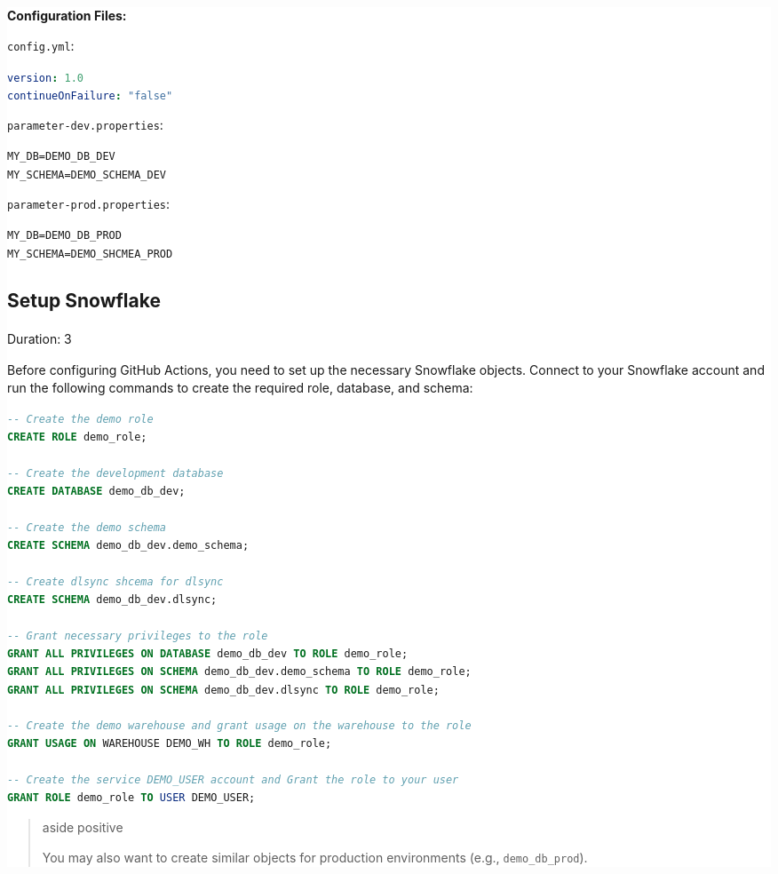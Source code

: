 **Configuration Files:**

`config.yml`:
```yaml
version: 1.0
continueOnFailure: "false"
```

`parameter-dev.properties`:
```properties
MY_DB=DEMO_DB_DEV
MY_SCHEMA=DEMO_SCHEMA_DEV
```

`parameter-prod.properties`:
```properties
MY_DB=DEMO_DB_PROD
MY_SCHEMA=DEMO_SHCMEA_PROD
```


## Setup Snowflake
Duration: 3

Before configuring GitHub Actions, you need to set up the necessary Snowflake objects. Connect to your Snowflake account and run the following commands to create the required role, database, and schema:

```sql
-- Create the demo role
CREATE ROLE demo_role;

-- Create the development database
CREATE DATABASE demo_db_dev;

-- Create the demo schema
CREATE SCHEMA demo_db_dev.demo_schema;

-- Create dlsync shcema for dlsync
CREATE SCHEMA demo_db_dev.dlsync;

-- Grant necessary privileges to the role
GRANT ALL PRIVILEGES ON DATABASE demo_db_dev TO ROLE demo_role;
GRANT ALL PRIVILEGES ON SCHEMA demo_db_dev.demo_schema TO ROLE demo_role;
GRANT ALL PRIVILEGES ON SCHEMA demo_db_dev.dlsync TO ROLE demo_role;

-- Create the demo warehouse and grant usage on the warehouse to the role
GRANT USAGE ON WAREHOUSE DEMO_WH TO ROLE demo_role;

-- Create the service DEMO_USER account and Grant the role to your user
GRANT ROLE demo_role TO USER DEMO_USER;
```

> aside positive
> 
>  You may also want to create similar objects for production environments (e.g., `demo_db_prod`).
